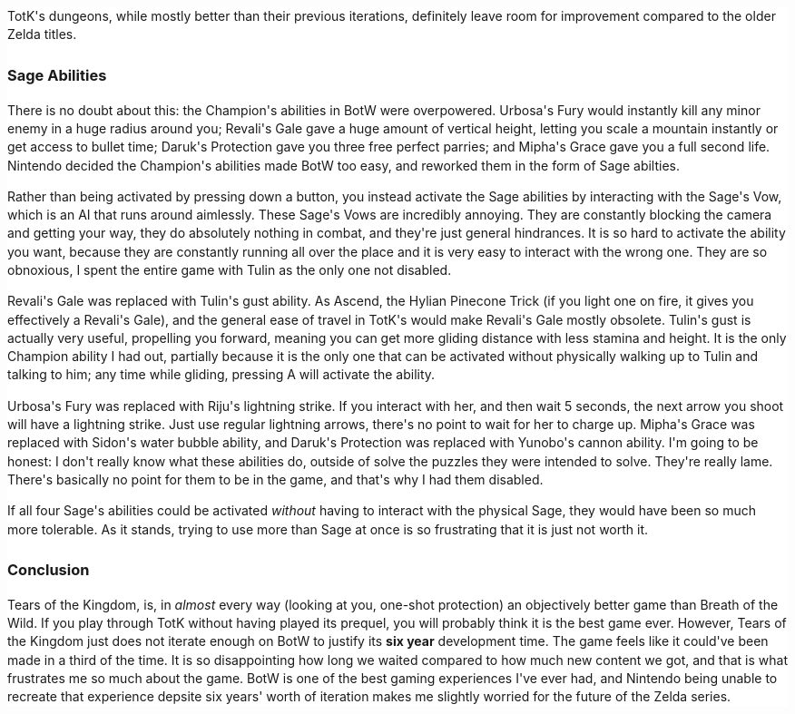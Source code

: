 TotK's dungeons, while mostly better than their previous iterations, definitely leave room for improvement compared to the older Zelda titles.

### Sage Abilities

There is no doubt about this: the Champion's abilities in BotW were overpowered. Urbosa's Fury would instantly kill any minor enemy in a huge radius around you; Revali's Gale gave a huge amount of vertical height, letting you scale a mountain instantly or get access to bullet time; Daruk's Protection gave you three free perfect parries; and Mipha's Grace gave you a full second life. Nintendo decided the Champion's abilities made BotW too easy, and reworked them in the form of Sage abilties.

Rather than being activated by pressing down a button, you instead activate the Sage abilities by interacting with the Sage's Vow, which is an AI that runs around aimlessly. These Sage's Vows are incredibly annoying. They are constantly blocking the camera and getting your way, they do absolutely nothing in combat, and they're just general hindrances. It is so hard to activate the ability you want, because they are constantly running all over the place and it is very easy to interact with the wrong one. They are so obnoxious, I spent the entire game with Tulin as the only one not disabled.

Revali's Gale was replaced with Tulin's gust ability. As Ascend, the Hylian Pinecone Trick (if you light one on fire, it gives you effectively a Revali's Gale), and the general ease of travel in TotK's would make Revali's Gale mostly obsolete. Tulin's gust is actually very useful, propelling you forward, meaning you can get more gliding distance with less stamina and height. It is the only Champion ability I had out, partially because it is the only one that can be activated without physically walking up to Tulin and talking to him; any time while gliding, pressing A will activate the ability.

Urbosa's Fury was replaced with Riju's lightning strike. If you interact with her, and then wait 5 seconds, the next arrow you shoot will have a lightning strike. Just use regular lightning arrows, there's no point to wait for her to charge up. Mipha's Grace was replaced with Sidon's water bubble ability, and Daruk's Protection was replaced with Yunobo's cannon ability. I'm going to be honest: I don't really know what these abilities do, outside of solve the puzzles they were intended to solve. They're really lame. There's basically no point for them to be in the game, and that's why I had them disabled.

If all four Sage's abilities could be activated *without* having to interact with the physical Sage, they would have been so much more tolerable. As it stands, trying to use more than Sage at once is so frustrating that it is just not worth it.

### Conclusion

Tears of the Kingdom, is, in *almost* every way (looking at you, one-shot protection) an objectively better game than Breath of the Wild. If you play through TotK without having played its prequel, you will probably think it is the best game ever. However, Tears of the Kingdom just does not iterate enough on BotW to justify its **six year** development time. The game feels like it could've been made in a third of the time. It is so disappointing how long we waited compared to how much new content we got, and that is what frustrates me so much about the game. BotW is one of the best gaming experiences I've ever had, and Nintendo being unable to recreate that experience depsite six years' worth of iteration makes me slightly worried for the future of the Zelda series.
